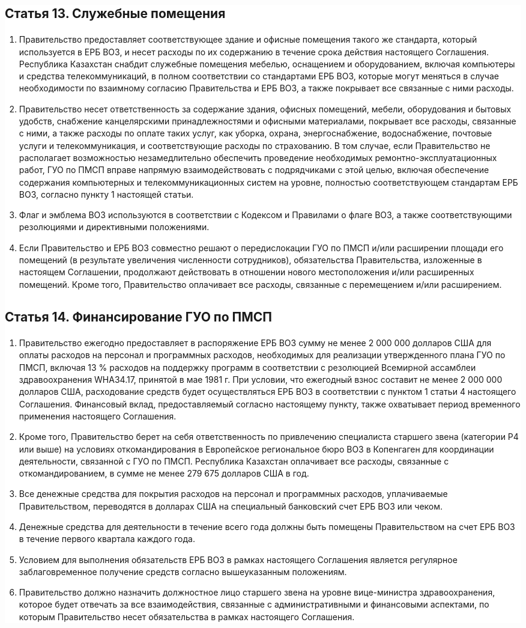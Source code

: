 ## Статья 13. Служебные помещения

1. Правительство предоставляет соответствующее здание и офисные помещения такого же стандарта, который используется в ЕРБ ВОЗ, и несет расходы по их содержанию в течение срока действия настоящего Соглашения. Республика Казахстан снабдит служебные помещения мебелью, оснащением и оборудованием, включая компьютеры и средства телекоммуникаций, в полном соответствии со стандартами ЕРБ ВОЗ, которые могут меняться в случае необходимости по взаимному согласию Правительства и ЕРБ ВОЗ, а также покрывает все связанные с ними расходы.

2. Правительство несет ответственность за содержание здания, офисных помещений, мебели, оборудования и бытовых удобств, снабжение канцелярскими принадлежностями и офисными материалами, покрывает все расходы, связанные с ними, а также расходы по оплате таких услуг, как уборка, охрана, энергоснабжение, водоснабжение, почтовые услуги и телекоммуникация, и соответствующие расходы по страхованию. В том случае, если Правительство не располагает возможностью незамедлительно обеспечить проведение необходимых ремонтно-эксплуатационных работ, ГУО по ПМСП вправе напрямую взаимодействовать с подрядчиками с этой целью, включая обеспечение содержания компьютерных и телекоммуникационных систем на уровне, полностью соответствующем стандартам ЕРБ ВОЗ, согласно пункту 1 настоящей статьи.

3. Флаг и эмблема ВОЗ используются в соответствии с Кодексом и Правилами о флаге ВОЗ, а также соответствующими резолюциями и директивными положениями.

4. Если Правительство и ЕРБ ВОЗ совместно решают о передислокации ГУО по ПМСП и/или расширении площади его помещений (в результате увеличения численности сотрудников), обязательства Правительства, изложенные в настоящем Соглашении, продолжают действовать в отношении нового местоположения и/или расширенных помещений. Кроме того, Правительство оплачивает все расходы, связанные с перемещением и/или расширением.

## Статья 14. Финансирование ГУО по ПМСП

1. Правительство ежегодно предоставляет в распоряжение ЕРБ ВОЗ сумму не менее 2 000 000 долларов США для оплаты расходов на персонал и программных расходов, необходимых для реализации утвержденного плана ГУО по ПМСП, включая 13 % расходов на поддержку программ в соответствии с резолюцией Всемирной ассамблеи здравоохранения WHA34.17, принятой в мае 1981 г. При условии, что ежегодный взнос составит не менее 2 000 000 долларов США, расходование средств будет осуществляться ЕРБ ВОЗ в соответствии с пунктом 1 статьи 4 настоящего Соглашения. Финансовый вклад, предоставляемый согласно настоящему пункту, также охватывает период временного применения настоящего Соглашения.

2. Кроме того, Правительство берет на себя ответственность по привлечению специалиста старшего звена (категории Р4 или выше) на условиях откомандирования в Европейское региональное бюро ВОЗ в Копенгаген для координации деятельности, связанной с ГУО по ПМСП. Республика Казахстан оплачивает все расходы, связанные с откомандированием, в сумме не менее 279 675 долларов США в год.

3. Все денежные средства для покрытия расходов на персонал и программных расходов, уплачиваемые Правительством, переводятся в долларах США на специальный банковский счет ЕРБ ВОЗ или чеком.

4. Денежные средства для деятельности в течение всего года должны быть помещены Правительством на счет ЕРБ ВОЗ в течение первого квартала каждого года.

5. Условием для выполнения обязательств ЕРБ ВОЗ в рамках настоящего Соглашения является регулярное заблаговременное получение средств согласно вышеуказанным положениям.

6. Правительство должно назначить должностное лицо старшего звена на уровне вице-министра здравоохранения, которое будет отвечать за все взаимодействия, связанные с административными и финансовыми аспектами, по которым Правительство несет обязательства в рамках настоящего Соглашения.
